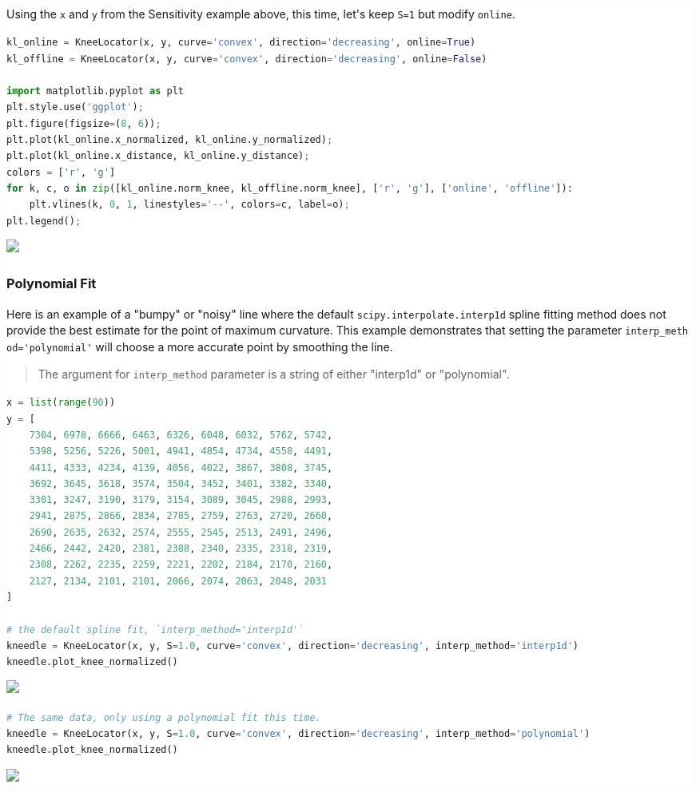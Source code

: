 Using the `x` and `y` from the Sensitivity example above, this time, let's keep `S=1` but modify `online`.
```python
kl_online = KneeLocator(x, y, curve='convex', direction='decreasing', online=True)
kl_offline = KneeLocator(x, y, curve='convex', direction='decreasing', online=False)

import matplotlib.pyplot as plt
plt.style.use('ggplot');
plt.figure(figsize=(8, 6));
plt.plot(kl_online.x_normalized, kl_online.y_normalized);
plt.plot(kl_online.x_distance, kl_online.y_distance);
colors = ['r', 'g']
for k, c, o in zip([kl_online.norm_knee, kl_offline.norm_knee], ['r', 'g'], ['online', 'offline']):
    plt.vlines(k, 0, 1, linestyles='--', colors=c, label=o);
plt.legend();
```
![](https://raw.githubusercontent.com/arvkevi/kneed/master/images/online_vs_offline.png)

### Polynomial Fit
Here is an example of a "bumpy" or "noisy" line where the default `scipy.interpolate.interp1d` spline fitting method does not provide the best estimate for the point of maximum curvature.
This example demonstrates that setting the parameter `interp_method='polynomial'` will choose a more accurate point by smoothing the line.
> The argument for `interp_method` parameter is a string of either "interp1d" or "polynomial".
```python
x = list(range(90))
y = [
    7304, 6978, 6666, 6463, 6326, 6048, 6032, 5762, 5742,
    5398, 5256, 5226, 5001, 4941, 4854, 4734, 4558, 4491,
    4411, 4333, 4234, 4139, 4056, 4022, 3867, 3808, 3745,
    3692, 3645, 3618, 3574, 3504, 3452, 3401, 3382, 3340,
    3301, 3247, 3190, 3179, 3154, 3089, 3045, 2988, 2993,
    2941, 2875, 2866, 2834, 2785, 2759, 2763, 2720, 2660,
    2690, 2635, 2632, 2574, 2555, 2545, 2513, 2491, 2496,
    2466, 2442, 2420, 2381, 2388, 2340, 2335, 2318, 2319,
    2308, 2262, 2235, 2259, 2221, 2202, 2184, 2170, 2160,
    2127, 2134, 2101, 2101, 2066, 2074, 2063, 2048, 2031
]

# the default spline fit, `interp_method='interp1d'`
kneedle = KneeLocator(x, y, S=1.0, curve='convex', direction='decreasing', interp_method='interp1d')
kneedle.plot_knee_normalized()
```
![](https://raw.githubusercontent.com/arvkevi/kneed/master/images/bumpy_line.png)

```python
# The same data, only using a polynomial fit this time.
kneedle = KneeLocator(x, y, S=1.0, curve='convex', direction='decreasing', interp_method='polynomial')
kneedle.plot_knee_normalized()
```
![](https://raw.githubusercontent.com/arvkevi/kneed/master/images/bumpy_line.smoothed.png)
